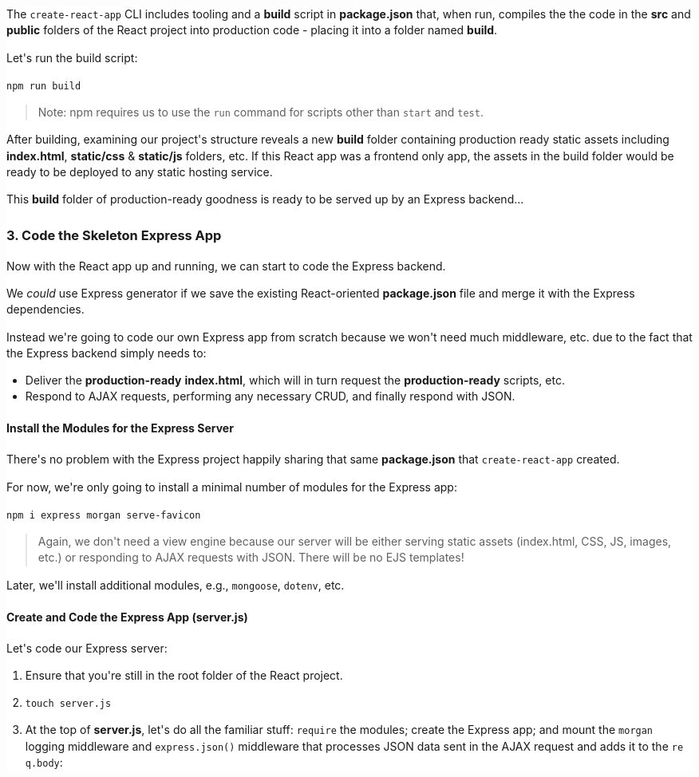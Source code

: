 The `create-react-app` CLI includes tooling and a **build** script in **package.json** that, when run, compiles the the code in the **src** and **public** folders of the React project into production code - placing it into a folder named **build**.

Let's run the build script:

```
npm run build
```

> Note: npm requires us to use the `run` command for scripts other than `start` and `test`.
 
After building, examining our project's structure reveals a new **build** folder containing production ready static assets including **index.html**, **static/css** & **static/js** folders, etc.  If this React app was a frontend only app, the assets in the build folder would be ready to be deployed to any static hosting service.

This **build** folder of production-ready goodness is ready to be served up by an Express backend...

### 3. Code the Skeleton Express App

Now with the React app up and running, we can start to code the Express backend.

We _could_ use Express generator if we save the existing React-oriented **package.json** file and merge it with the Express dependencies.

Instead we're going to code our own Express app from scratch because we won't need much middleware, etc. due to the fact that the Express backend simply needs to:

- Deliver the **production-ready** **index.html**, which will in turn request the **production-ready** scripts, etc.
- Respond to AJAX requests, performing any necessary CRUD, and finally respond with JSON.

#### Install the Modules for the Express Server

There's no problem with the Express project happily sharing that same **package.json** that `create-react-app` created.

For now, we're only going to install a minimal number of modules for the Express app:

```
npm i express morgan serve-favicon
```

> Again, we don't need a view engine because our server will be either serving static assets (index.html, CSS, JS, images, etc.) or responding to AJAX requests with JSON. There will be no EJS templates!

Later, we'll install additional modules, e.g., `mongoose`, `dotenv`, etc.

#### Create and Code the Express App (**server.js**)

Let's code our Express server:

1. Ensure that you're still in the root folder of the React project.

2. `touch server.js`

3. At the top of **server.js**, let's do all the familiar stuff: `require` the modules; create the Express app; and mount the `morgan` logging middleware and `express.json()` middleware that processes JSON data sent in the AJAX request and adds it to the `req.body`:
